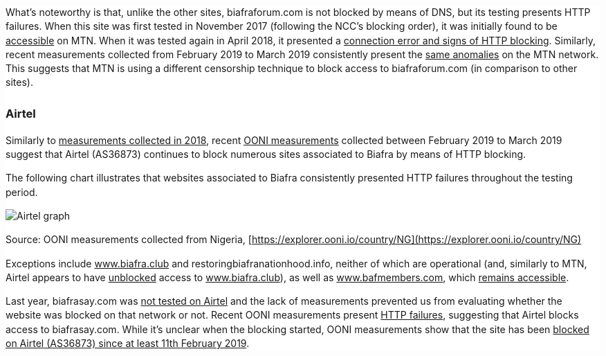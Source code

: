 What’s noteworthy is that, unlike the other sites, biafraforum.com is
not blocked by means of DNS, but its testing presents HTTP failures.
When this site was first tested in November 2017 (following the NCC’s
blocking order), it was initially found to be
[accessible](https://explorer.ooni.io/measurement/20171122T123014Z_AS29465_W4CebDsIwMop4zEqGXeaMFdNhwuxMu1hKSaiMzsUdnDfiVTfrq?input=http:%2F%2Fwww.biafraforum.com)
on MTN. When it was tested again in April 2018, it presented a
[connection error and signs of HTTP blocking](https://explorer.ooni.io/measurement/20180425T034226Z_AS29465_eoSDut18KoFZptz0bFoquV8l7FngjphC0ZdMQ65eyNzJwz5tmn?input=http:%2F%2Fwww.biafraforum.com).
Similarly, recent measurements collected from February 2019 to March
2019 consistently present the [same anomalies](https://explorer.ooni.io/measurement/20190315T112234Z_AS29465_019dX4gFZkBRMhuZjIPPiqPXaM5HMsUw5ZwveTh98kcwxXNAaa?input=http:%2F%2Fwww.biafraforum.com%2F)
on the MTN network. This suggests that MTN is using a different
censorship technique to block access to biafraforum.com (in comparison
to other sites).

### Airtel

Similarly to [measurements collected in 2018](https://ooni.io/post/nigeria-internet-censorship/), recent [OONI measurements](https://explorer.ooni.io/country/NG) collected between
February 2019 to March 2019 suggest that Airtel (AS36873) continues to
block numerous sites associated to Biafra by means of HTTP blocking.

The following chart illustrates that websites associated to Biafra
consistently presented HTTP failures throughout the testing period.

![Airtel graph](/post/nigeria/airtel.png)

Source: OONI measurements collected from Nigeria, [https://explorer.ooni.io/country/NG](https://explorer.ooni.io/country/NG)

Exceptions include www.biafra.club and restoringbiafranationhood.info,
neither of which are operational (and, similarly to MTN, Airtel appears
to have
[unblocked](https://explorer.ooni.io/measurement/20190316T164719Z_AS36873_XkGCSXakxzaD0TZvoWyYk9x63e5MG1xlZSrtaoCTlhrkJcA3i7?input=http:%2F%2Fwww.biafra.club%2F)
access to www.biafra.club), as well as www.bafmembers.com, which
[remains accessible](https://explorer.ooni.io/measurement/20190316T164719Z_AS36873_XkGCSXakxzaD0TZvoWyYk9x63e5MG1xlZSrtaoCTlhrkJcA3i7?input=http:%2F%2Fwww.bafmembers.com%2F).

Last year, biafrasay.com was [not tested on Airtel](https://ooni.io/post/nigeria-internet-censorship/) and the lack
of measurements prevented us from evaluating whether the website was
blocked on that network or not. Recent OONI measurements present [HTTP failures](https://explorer.ooni.io/measurement/20190316T164719Z_AS36873_XkGCSXakxzaD0TZvoWyYk9x63e5MG1xlZSrtaoCTlhrkJcA3i7?input=http:%2F%2Fwww.biafrasay.com%2F),
suggesting that Airtel blocks access to biafrasay.com. While it’s
unclear when the blocking started, OONI measurements show that the site
has been [blocked on Airtel (AS36873) since at least 11th February 2019](https://explorer.ooni.io/measurement/20190211T151858Z_AS36873_BRDJKEZakpT81kJZfKXC4KOGPigSH1Q2rEcuJVClCwUI9RV3IK?input=http:%2F%2Fwww.biafrasay.com%2F).
